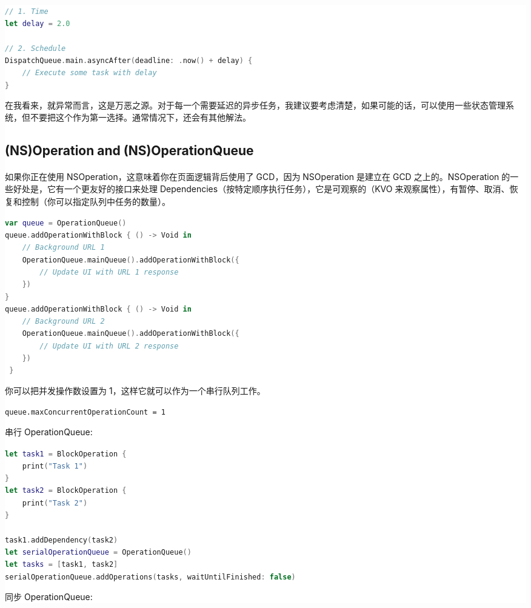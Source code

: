 ```Swift
// 1. Time
let delay = 2.0

// 2. Schedule
DispatchQueue.main.asyncAfter(deadline: .now() + delay) {
    // Execute some task with delay
}
```

在我看来，就异常而言，这是万恶之源。对于每一个需要延迟的异步任务，我建议要考虑清楚，如果可能的话，可以使用一些状态管理系统，但不要把这个作为第一选择。通常情况下，还会有其他解法。

## (NS)Operation and (NS)OperationQueue

如果你正在使用 NSOperation，这意味着你在页面逻辑背后使用了 GCD，因为 NSOperation 是建立在 GCD 之上的。NSOperation 的一些好处是，它有一个更友好的接口来处理 Dependencies（按特定顺序执行任务），它是可观察的（KVO 来观察属性），有暂停、取消、恢复和控制（你可以指定队列中任务的数量）。

```Swift
var queue = OperationQueue()
queue.addOperationWithBlock { () -> Void in
    // Background URL 1
    OperationQueue.mainQueue().addOperationWithBlock({
        // Update UI with URL 1 response
    })
}
queue.addOperationWithBlock { () -> Void in
    // Background URL 2
    OperationQueue.mainQueue().addOperationWithBlock({
        // Update UI with URL 2 response
    })
 }
```

你可以把并发操作数设置为 1，这样它就可以作为一个串行队列工作。

```
queue.maxConcurrentOperationCount = 1
```

串行 OperationQueue:

```Swift
let task1 = BlockOperation {
    print("Task 1")
}
let task2 = BlockOperation {
    print("Task 2")
}

task1.addDependency(task2)
let serialOperationQueue = OperationQueue()
let tasks = [task1, task2]
serialOperationQueue.addOperations(tasks, waitUntilFinished: false)
```

同步 OperationQueue:
